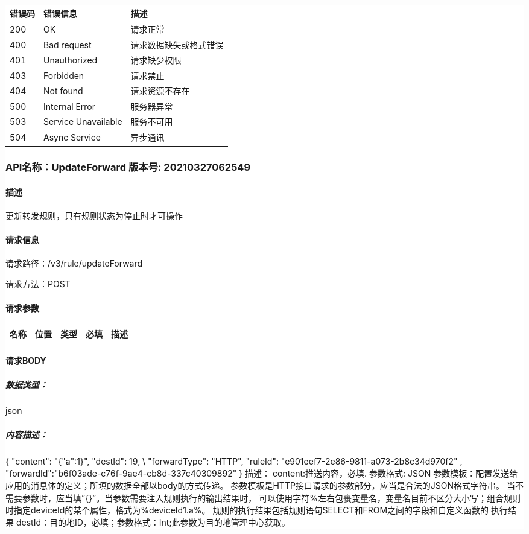 |错误码 | 错误信息| 描述|
|:-------|:------|:--------|
|200|OK|请求正常|
|400|Bad request|请求数据缺失或格式错误|
|401|Unauthorized|请求缺少权限|
|403|Forbidden|请求禁止|
|404|Not found|请求资源不存在|
|500|Internal Error|服务器异常|
|503|Service Unavailable|服务不可用|
|504|Async Service|异步通讯|

### API名称：UpdateForward   版本号: 20210327062549

#### 描述

更新转发规则，只有规则状态为停止时才可操作

#### 请求信息

请求路径：/v3/rule/updateForward

请求方法：POST

#### 请求参数

|名称 | 位置| 类型| 必填| 描述|
|:-------|:------|:--------|:--------|:--------|

#### 请求BODY

##### 数据类型：
json

##### 内容描述：
{ 
  "content": "{\"a\":1}", 
   "destId": 19, \ 
   "forwardType": "HTTP", 
   "ruleId": "e901eef7-2e86-9811-a073-2b8c34d970f2" ,
     "forwardId":"b6f03ade-c76f-9ae4-cb8d-337c40309892"
 } 
 描述：
 content:推送内容，必填.
            参数格式: JSON
            参数模板：配置发送给应用的消息体的定义；所填的数据全部以body的方式传递。
                      参数模板是HTTP接口请求的参数部分，应当是合法的JSON格式字符串。
		      当不需要参数时，应当填”{}”。当参数需要注入规则执行的输出结果时，
		      可以使用字符%左右包裹变量名，变量名目前不区分大小写；组合规则时指定deviceId的某个属性，格式为%deviceId1.a%。
		      规则的执行结果包括规则语句SELECT和FROM之间的字段和自定义函数的
		      执行结果
destId：目的地ID，必填；参数格式：Int;此参数为目的地管理中心获取。
